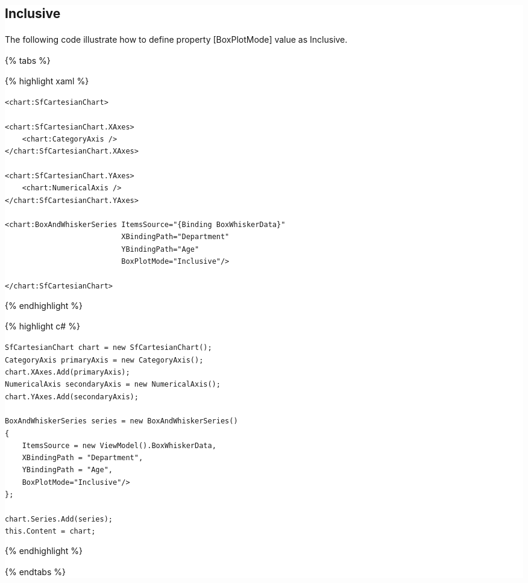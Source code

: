## Inclusive

The following code illustrate how to define property [BoxPlotMode] value as Inclusive.

{% tabs %}

{% highlight xaml %}

    <chart:SfCartesianChart>

    <chart:SfCartesianChart.XAxes>
        <chart:CategoryAxis />
    </chart:SfCartesianChart.XAxes>

    <chart:SfCartesianChart.YAxes>
        <chart:NumericalAxis />
    </chart:SfCartesianChart.YAxes>  

    <chart:BoxAndWhiskerSeries ItemsSource="{Binding BoxWhiskerData}"
                               XBindingPath="Department"
                               YBindingPath="Age"
                               BoxPlotMode="Inclusive"/>

    </chart:SfCartesianChart>

{% endhighlight %}

{% highlight c# %}

    SfCartesianChart chart = new SfCartesianChart();
    CategoryAxis primaryAxis = new CategoryAxis();
    chart.XAxes.Add(primaryAxis);
    NumericalAxis secondaryAxis = new NumericalAxis();
    chart.YAxes.Add(secondaryAxis);

    BoxAndWhiskerSeries series = new BoxAndWhiskerSeries()
    {
        ItemsSource = new ViewModel().BoxWhiskerData,
        XBindingPath = "Department",
        YBindingPath = "Age",
        BoxPlotMode="Inclusive"/>
    };

    chart.Series.Add(series);
    this.Content = chart;

{% endhighlight %}

{% endtabs %}
